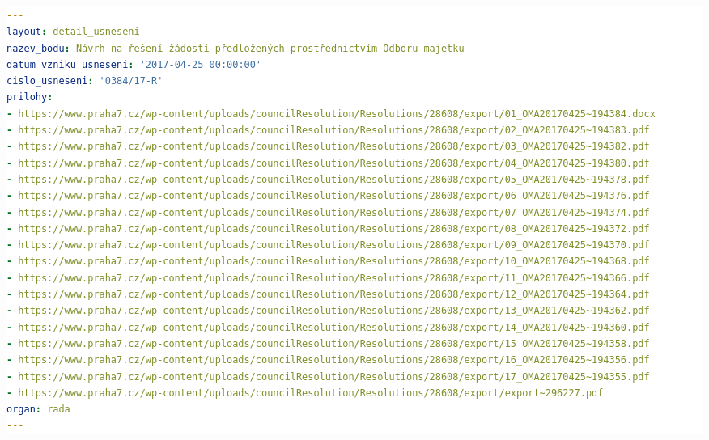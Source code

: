 ```yaml
---
layout: detail_usneseni
nazev_bodu: Návrh na řešení žádostí předložených prostřednictvím Odboru majetku
datum_vzniku_usneseni: '2017-04-25 00:00:00'
cislo_usneseni: '0384/17-R'
prilohy:
- https://www.praha7.cz/wp-content/uploads/councilResolution/Resolutions/28608/export/01_OMA20170425~194384.docx
- https://www.praha7.cz/wp-content/uploads/councilResolution/Resolutions/28608/export/02_OMA20170425~194383.pdf
- https://www.praha7.cz/wp-content/uploads/councilResolution/Resolutions/28608/export/03_OMA20170425~194382.pdf
- https://www.praha7.cz/wp-content/uploads/councilResolution/Resolutions/28608/export/04_OMA20170425~194380.pdf
- https://www.praha7.cz/wp-content/uploads/councilResolution/Resolutions/28608/export/05_OMA20170425~194378.pdf
- https://www.praha7.cz/wp-content/uploads/councilResolution/Resolutions/28608/export/06_OMA20170425~194376.pdf
- https://www.praha7.cz/wp-content/uploads/councilResolution/Resolutions/28608/export/07_OMA20170425~194374.pdf
- https://www.praha7.cz/wp-content/uploads/councilResolution/Resolutions/28608/export/08_OMA20170425~194372.pdf
- https://www.praha7.cz/wp-content/uploads/councilResolution/Resolutions/28608/export/09_OMA20170425~194370.pdf
- https://www.praha7.cz/wp-content/uploads/councilResolution/Resolutions/28608/export/10_OMA20170425~194368.pdf
- https://www.praha7.cz/wp-content/uploads/councilResolution/Resolutions/28608/export/11_OMA20170425~194366.pdf
- https://www.praha7.cz/wp-content/uploads/councilResolution/Resolutions/28608/export/12_OMA20170425~194364.pdf
- https://www.praha7.cz/wp-content/uploads/councilResolution/Resolutions/28608/export/13_OMA20170425~194362.pdf
- https://www.praha7.cz/wp-content/uploads/councilResolution/Resolutions/28608/export/14_OMA20170425~194360.pdf
- https://www.praha7.cz/wp-content/uploads/councilResolution/Resolutions/28608/export/15_OMA20170425~194358.pdf
- https://www.praha7.cz/wp-content/uploads/councilResolution/Resolutions/28608/export/16_OMA20170425~194356.pdf
- https://www.praha7.cz/wp-content/uploads/councilResolution/Resolutions/28608/export/17_OMA20170425~194355.pdf
- https://www.praha7.cz/wp-content/uploads/councilResolution/Resolutions/28608/export/export~296227.pdf
organ: rada
---
```
